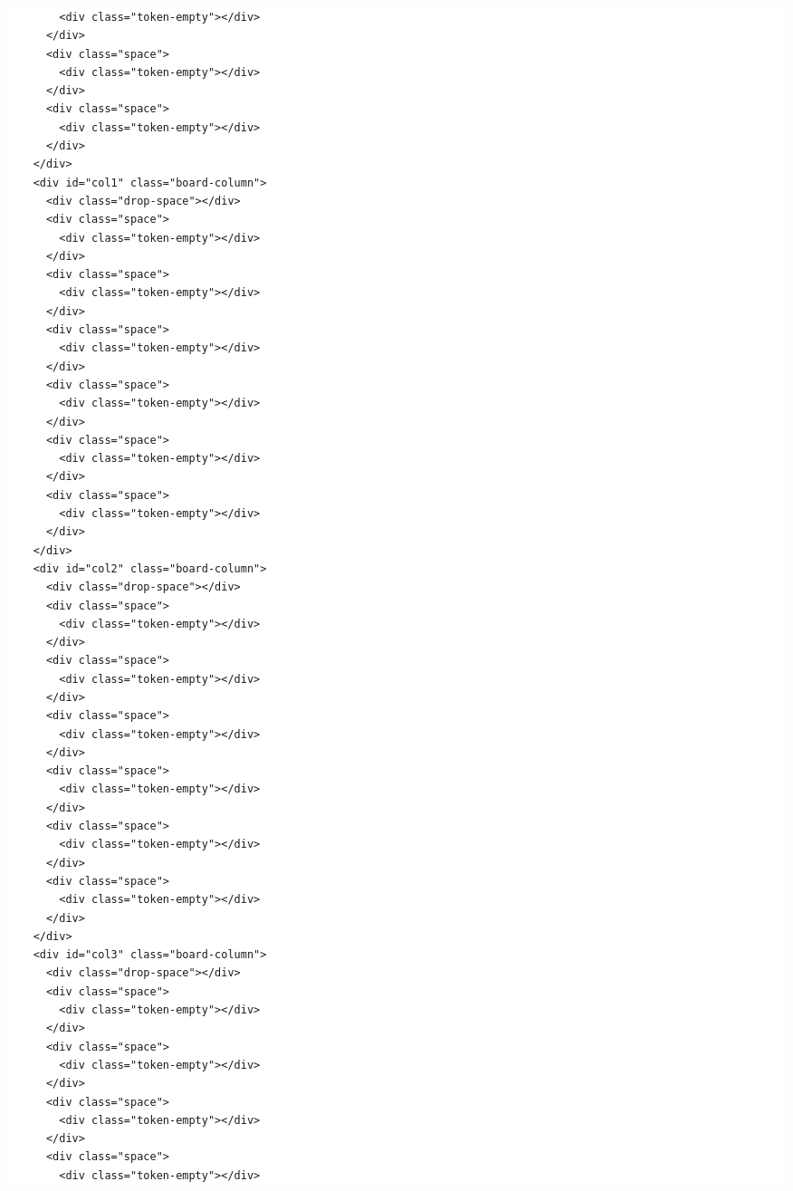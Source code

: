            <div class="token-empty"></div>
          </div>
          <div class="space">
            <div class="token-empty"></div>
          </div>
          <div class="space">
            <div class="token-empty"></div>
          </div>
        </div>
        <div id="col1" class="board-column">
          <div class="drop-space"></div>
          <div class="space">
            <div class="token-empty"></div>
          </div>
          <div class="space">
            <div class="token-empty"></div>
          </div>
          <div class="space">
            <div class="token-empty"></div>
          </div>
          <div class="space">
            <div class="token-empty"></div>
          </div>
          <div class="space">
            <div class="token-empty"></div>
          </div>
          <div class="space">
            <div class="token-empty"></div>
          </div>
        </div>
        <div id="col2" class="board-column">
          <div class="drop-space"></div>
          <div class="space">
            <div class="token-empty"></div>
          </div>
          <div class="space">
            <div class="token-empty"></div>
          </div>
          <div class="space">
            <div class="token-empty"></div>
          </div>
          <div class="space">
            <div class="token-empty"></div>
          </div>
          <div class="space">
            <div class="token-empty"></div>
          </div>
          <div class="space">
            <div class="token-empty"></div>
          </div>
        </div>
        <div id="col3" class="board-column">
          <div class="drop-space"></div>
          <div class="space">
            <div class="token-empty"></div>
          </div>
          <div class="space">
            <div class="token-empty"></div>
          </div>
          <div class="space">
            <div class="token-empty"></div>
          </div>
          <div class="space">
            <div class="token-empty"></div>
